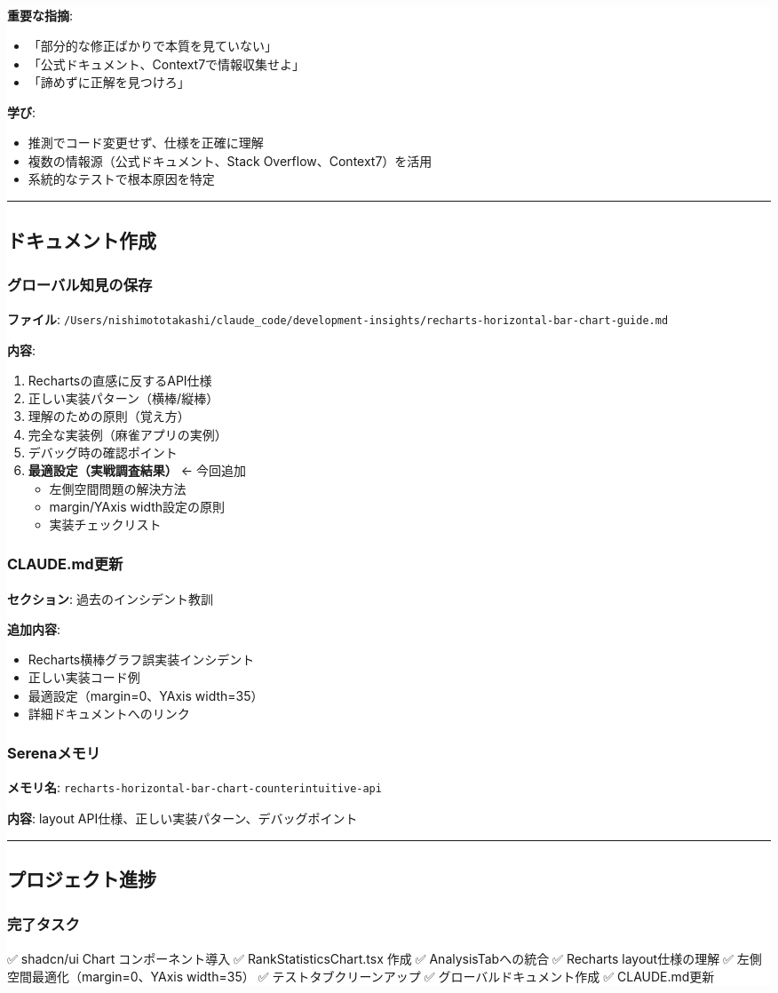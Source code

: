 **重要な指摘**:
- 「部分的な修正ばかりで本質を見ていない」
- 「公式ドキュメント、Context7で情報収集せよ」
- 「諦めずに正解を見つけろ」

**学び**:
- 推測でコード変更せず、仕様を正確に理解
- 複数の情報源（公式ドキュメント、Stack Overflow、Context7）を活用
- 系統的なテストで根本原因を特定

---

## ドキュメント作成

### グローバル知見の保存

**ファイル**: `/Users/nishimototakashi/claude_code/development-insights/recharts-horizontal-bar-chart-guide.md`

**内容**:
1. Rechartsの直感に反するAPI仕様
2. 正しい実装パターン（横棒/縦棒）
3. 理解のための原則（覚え方）
4. 完全な実装例（麻雀アプリの実例）
5. デバッグ時の確認ポイント
6. **最適設定（実戦調査結果）** ← 今回追加
   - 左側空間問題の解決方法
   - margin/YAxis width設定の原則
   - 実装チェックリスト

### CLAUDE.md更新

**セクション**: 過去のインシデント教訓

**追加内容**:
- Recharts横棒グラフ誤実装インシデント
- 正しい実装コード例
- 最適設定（margin=0、YAxis width=35）
- 詳細ドキュメントへのリンク

### Serenaメモリ

**メモリ名**: `recharts-horizontal-bar-chart-counterintuitive-api`

**内容**: layout API仕様、正しい実装パターン、デバッグポイント

---

## プロジェクト進捗

### 完了タスク

✅ shadcn/ui Chart コンポーネント導入
✅ RankStatisticsChart.tsx 作成
✅ AnalysisTabへの統合
✅ Recharts layout仕様の理解
✅ 左側空間最適化（margin=0、YAxis width=35）
✅ テストタブクリーンアップ
✅ グローバルドキュメント作成
✅ CLAUDE.md更新
